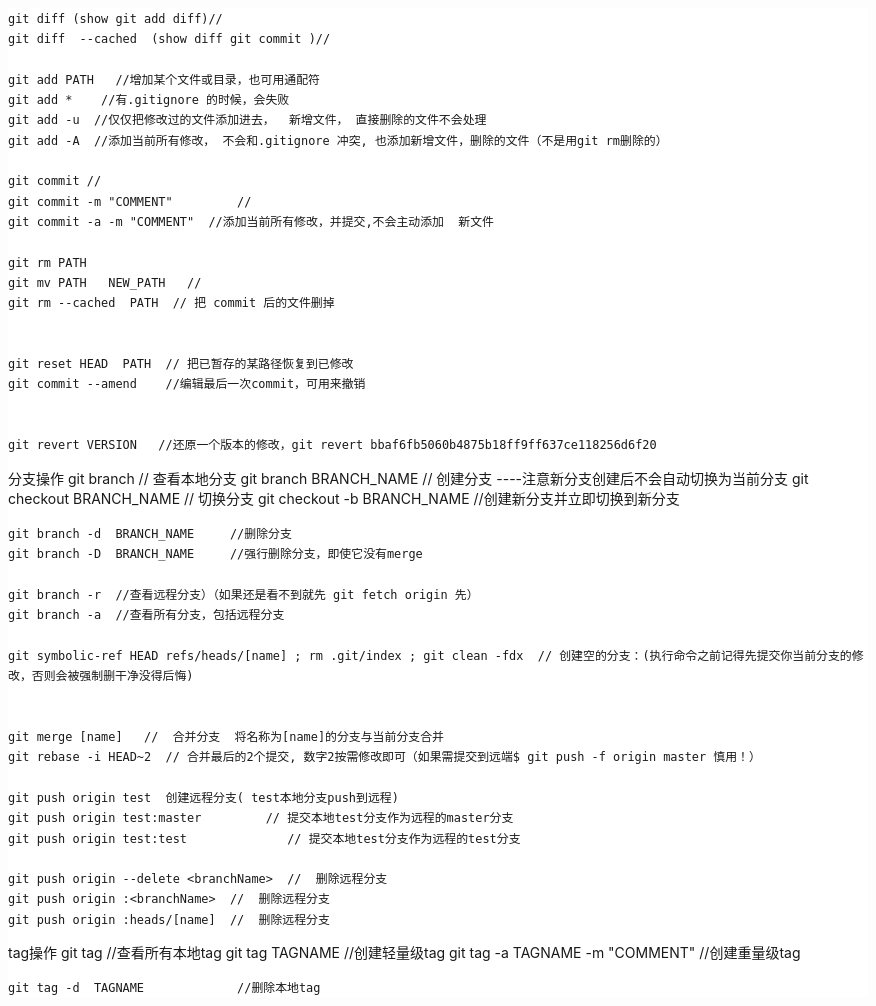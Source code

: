 	git diff (show git add diff)//
	git diff  --cached  (show diff git commit )//

	git add PATH   //增加某个文件或目录，也可用通配符
	git add *    //有.gitignore 的时候，会失败
	git add -u  //仅仅把修改过的文件添加进去，  新增文件， 直接删除的文件不会处理
	git add -A  //添加当前所有修改， 不会和.gitignore 冲突, 也添加新增文件，删除的文件（不是用git rm删除的）

	git commit //
	git commit -m "COMMENT"         //
	git commit -a -m "COMMENT"  //添加当前所有修改，并提交,不会主动添加  新文件

	git rm PATH 
	git mv PATH   NEW_PATH   //
	git rm --cached  PATH  // 把 commit 后的文件删掉


	git reset HEAD  PATH  // 把已暂存的某路径恢复到已修改
	git commit --amend    //编辑最后一次commit，可用来撤销


	git revert VERSION   //还原一个版本的修改，git revert bbaf6fb5060b4875b18ff9ff637ce118256d6f20



分支操作
	git branch                     // 查看本地分支
	git branch BRANCH_NAME         // 创建分支 ----注意新分支创建后不会自动切换为当前分支
	git checkout  BRANCH_NAME      // 切换分支
	git checkout -b BRANCH_NAME    //创建新分支并立即切换到新分支

	git branch -d  BRANCH_NAME     //删除分支
	git branch -D  BRANCH_NAME     //强行删除分支，即使它没有merge

	git branch -r  //查看远程分支）（如果还是看不到就先 git fetch origin 先）
	git branch -a  //查看所有分支，包括远程分支

	git symbolic-ref HEAD refs/heads/[name] ; rm .git/index ; git clean -fdx  // 创建空的分支：(执行命令之前记得先提交你当前分支的修改，否则会被强制删干净没得后悔)


	git merge [name]   //  合并分支  将名称为[name]的分支与当前分支合并
	git rebase -i HEAD~2  // 合并最后的2个提交, 数字2按需修改即可（如果需提交到远端$ git push -f origin master 慎用！）

	git push origin test  创建远程分支( test本地分支push到远程)
	git push origin test:master         // 提交本地test分支作为远程的master分支
	git push origin test:test              // 提交本地test分支作为远程的test分支

	git push origin --delete <branchName>  //  删除远程分支
	git push origin :<branchName>  //  删除远程分支
	git push origin :heads/[name]  //  删除远程分支



tag操作
	git tag                //查看所有本地tag 
	git tag TAGNAME        //创建轻量级tag
	git tag -a TAGNAME  -m "COMMENT"   //创建重量级tag

	git tag -d  TAGNAME             //删除本地tag
